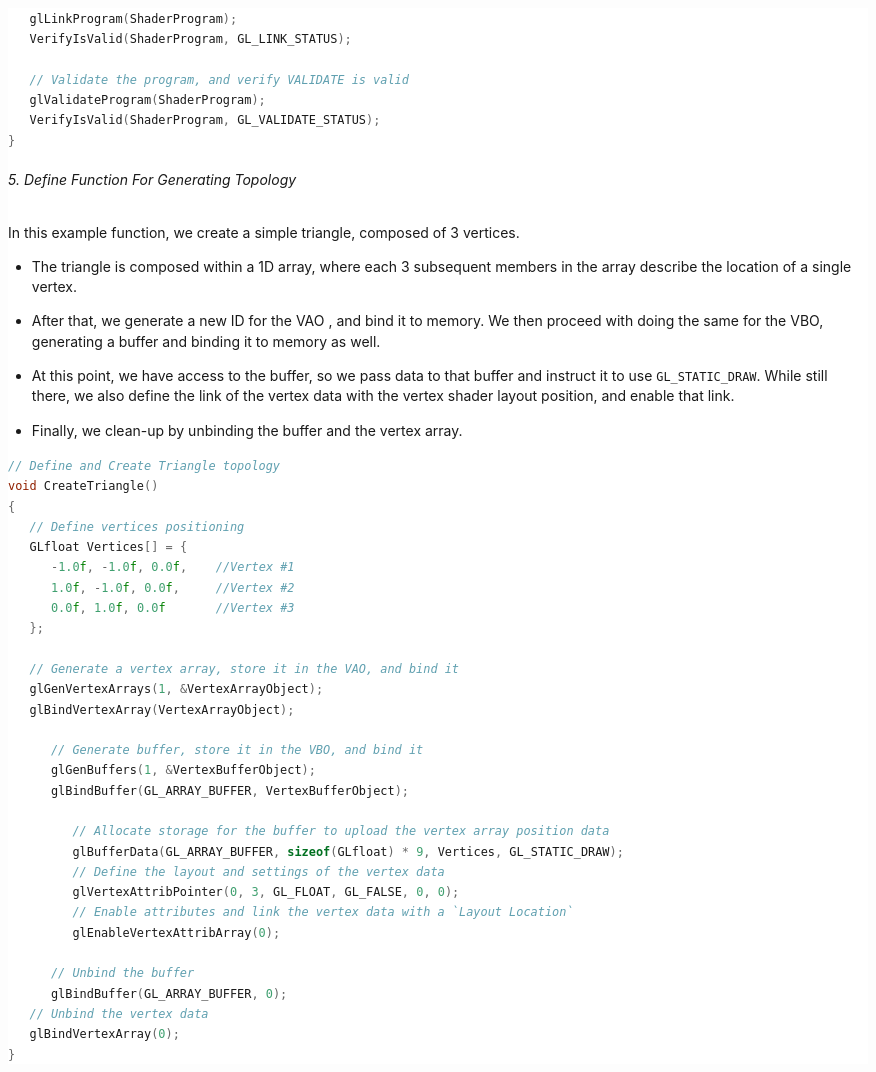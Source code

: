 ```cpp
   glLinkProgram(ShaderProgram);
   VerifyIsValid(ShaderProgram, GL_LINK_STATUS);

   // Validate the program, and verify VALIDATE is valid
   glValidateProgram(ShaderProgram);
   VerifyIsValid(ShaderProgram, GL_VALIDATE_STATUS);
}
```

###### 5. Define Function For Generating Topology

In this example function, we create a simple triangle, composed of 3 vertices.

- The triangle is composed within a 1D array, where each 3 subsequent members in the array describe the location of a single vertex.

- After that, we generate a new ID for the VAO , and bind it to memory. We then proceed with doing the same for the VBO, generating a buffer and binding it to memory as well.

- At this point, we have access to the buffer, so we pass data to that buffer and instruct it to use `GL_STATIC_DRAW`. While still there, we also define the link of the vertex data with the vertex shader layout position, and enable that link.

- Finally, we clean-up by unbinding the buffer and the vertex array.

```cpp
// Define and Create Triangle topology
void CreateTriangle()
{
   // Define vertices positioning
   GLfloat Vertices[] = {
      -1.0f, -1.0f, 0.0f,    //Vertex #1
      1.0f, -1.0f, 0.0f,     //Vertex #2
      0.0f, 1.0f, 0.0f       //Vertex #3
   };

   // Generate a vertex array, store it in the VAO, and bind it
   glGenVertexArrays(1, &VertexArrayObject);
   glBindVertexArray(VertexArrayObject);

      // Generate buffer, store it in the VBO, and bind it
      glGenBuffers(1, &VertexBufferObject);
      glBindBuffer(GL_ARRAY_BUFFER, VertexBufferObject);

         // Allocate storage for the buffer to upload the vertex array position data
         glBufferData(GL_ARRAY_BUFFER, sizeof(GLfloat) * 9, Vertices, GL_STATIC_DRAW);
         // Define the layout and settings of the vertex data
         glVertexAttribPointer(0, 3, GL_FLOAT, GL_FALSE, 0, 0);
         // Enable attributes and link the vertex data with a `Layout Location`
         glEnableVertexAttribArray(0);

      // Unbind the buffer
      glBindBuffer(GL_ARRAY_BUFFER, 0);
   // Unbind the vertex data
   glBindVertexArray(0);
}
```
